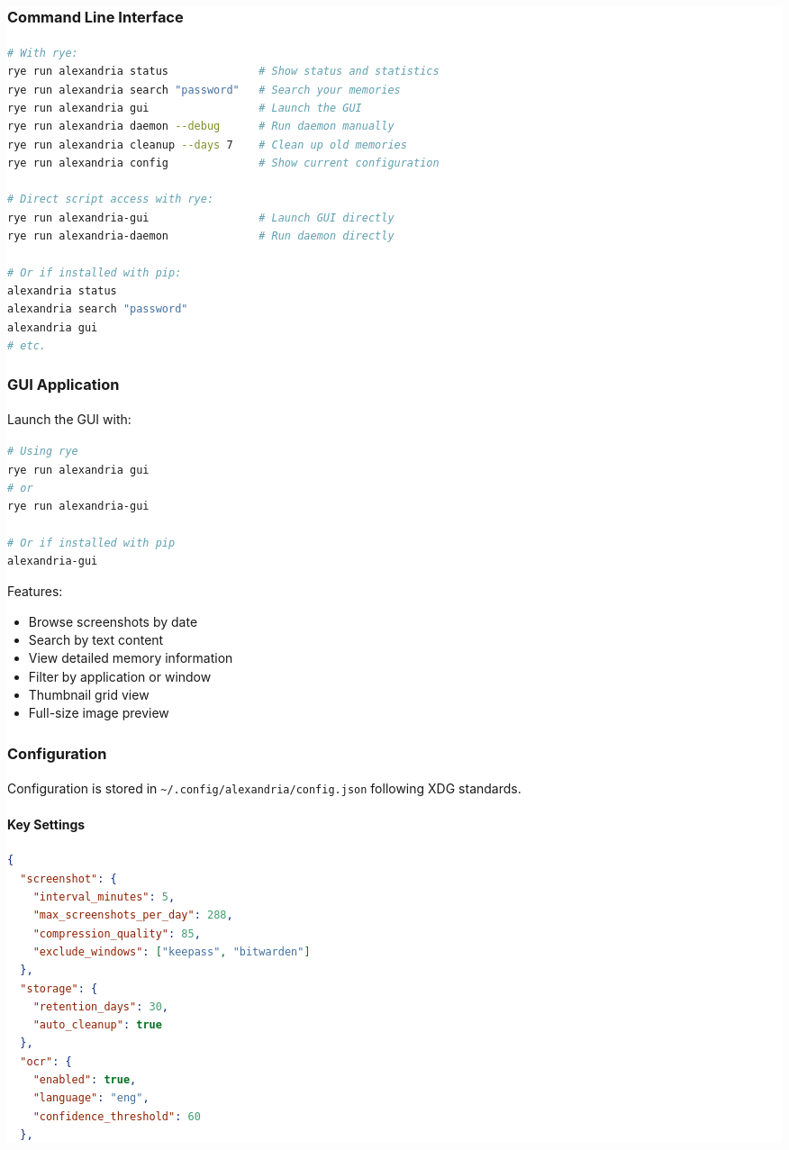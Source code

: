 ### Command Line Interface

```bash
# With rye:
rye run alexandria status              # Show status and statistics
rye run alexandria search "password"   # Search your memories
rye run alexandria gui                 # Launch the GUI
rye run alexandria daemon --debug      # Run daemon manually
rye run alexandria cleanup --days 7    # Clean up old memories
rye run alexandria config              # Show current configuration

# Direct script access with rye:
rye run alexandria-gui                 # Launch GUI directly
rye run alexandria-daemon              # Run daemon directly

# Or if installed with pip:
alexandria status
alexandria search "password"
alexandria gui
# etc.
```

### GUI Application

Launch the GUI with:
```bash
# Using rye
rye run alexandria gui
# or
rye run alexandria-gui

# Or if installed with pip
alexandria-gui
```

Features:
- Browse screenshots by date
- Search by text content
- View detailed memory information
- Filter by application or window
- Thumbnail grid view
- Full-size image preview

### Configuration

Configuration is stored in `~/.config/alexandria/config.json` following XDG standards.

#### Key Settings

```json
{
  "screenshot": {
    "interval_minutes": 5,
    "max_screenshots_per_day": 288,
    "compression_quality": 85,
    "exclude_windows": ["keepass", "bitwarden"]
  },
  "storage": {
    "retention_days": 30,
    "auto_cleanup": true
  },
  "ocr": {
    "enabled": true,
    "language": "eng",
    "confidence_threshold": 60
  },
```